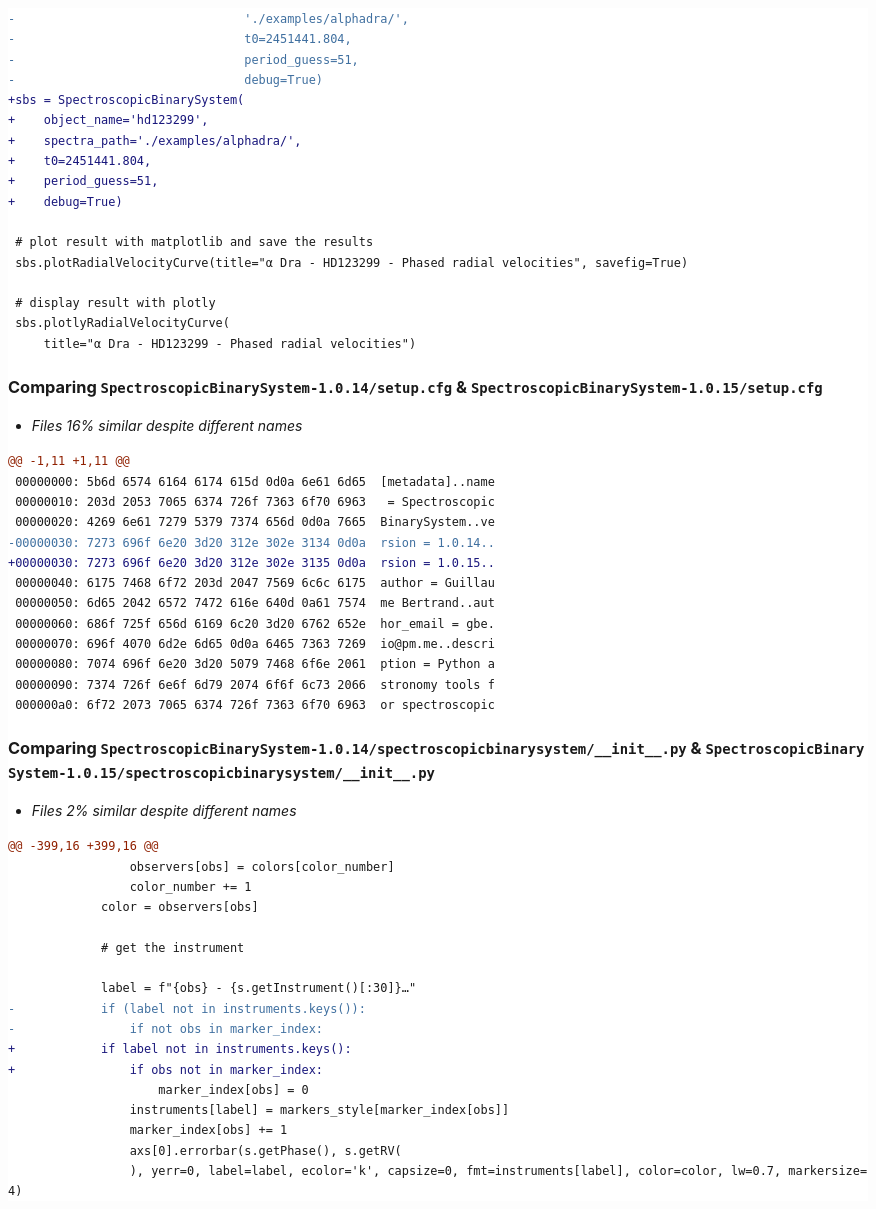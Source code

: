 ```diff
-                                './examples/alphadra/', 
-                                t0=2451441.804, 
-                                period_guess=51, 
-                                debug=True)
+sbs = SpectroscopicBinarySystem(
+    object_name='hd123299',
+    spectra_path='./examples/alphadra/',
+    t0=2451441.804,
+    period_guess=51,
+    debug=True)
 
 # plot result with matplotlib and save the results
 sbs.plotRadialVelocityCurve(title="α Dra - HD123299 - Phased radial velocities", savefig=True)
 
 # display result with plotly
 sbs.plotlyRadialVelocityCurve(
     title="α Dra - HD123299 - Phased radial velocities")
```

### Comparing `SpectroscopicBinarySystem-1.0.14/setup.cfg` & `SpectroscopicBinarySystem-1.0.15/setup.cfg`

 * *Files 16% similar despite different names*

```diff
@@ -1,11 +1,11 @@
 00000000: 5b6d 6574 6164 6174 615d 0d0a 6e61 6d65  [metadata]..name
 00000010: 203d 2053 7065 6374 726f 7363 6f70 6963   = Spectroscopic
 00000020: 4269 6e61 7279 5379 7374 656d 0d0a 7665  BinarySystem..ve
-00000030: 7273 696f 6e20 3d20 312e 302e 3134 0d0a  rsion = 1.0.14..
+00000030: 7273 696f 6e20 3d20 312e 302e 3135 0d0a  rsion = 1.0.15..
 00000040: 6175 7468 6f72 203d 2047 7569 6c6c 6175  author = Guillau
 00000050: 6d65 2042 6572 7472 616e 640d 0a61 7574  me Bertrand..aut
 00000060: 686f 725f 656d 6169 6c20 3d20 6762 652e  hor_email = gbe.
 00000070: 696f 4070 6d2e 6d65 0d0a 6465 7363 7269  io@pm.me..descri
 00000080: 7074 696f 6e20 3d20 5079 7468 6f6e 2061  ption = Python a
 00000090: 7374 726f 6e6f 6d79 2074 6f6f 6c73 2066  stronomy tools f
 000000a0: 6f72 2073 7065 6374 726f 7363 6f70 6963  or spectroscopic
```

### Comparing `SpectroscopicBinarySystem-1.0.14/spectroscopicbinarysystem/__init__.py` & `SpectroscopicBinarySystem-1.0.15/spectroscopicbinarysystem/__init__.py`

 * *Files 2% similar despite different names*

```diff
@@ -399,16 +399,16 @@
                 observers[obs] = colors[color_number]
                 color_number += 1
             color = observers[obs]
 
             # get the instrument
 
             label = f"{obs} - {s.getInstrument()[:30]}…"
-            if (label not in instruments.keys()):
-                if not obs in marker_index:
+            if label not in instruments.keys():
+                if obs not in marker_index:
                     marker_index[obs] = 0
                 instruments[label] = markers_style[marker_index[obs]]
                 marker_index[obs] += 1
                 axs[0].errorbar(s.getPhase(), s.getRV(
                 ), yerr=0, label=label, ecolor='k', capsize=0, fmt=instruments[label], color=color, lw=0.7, markersize=4)
```